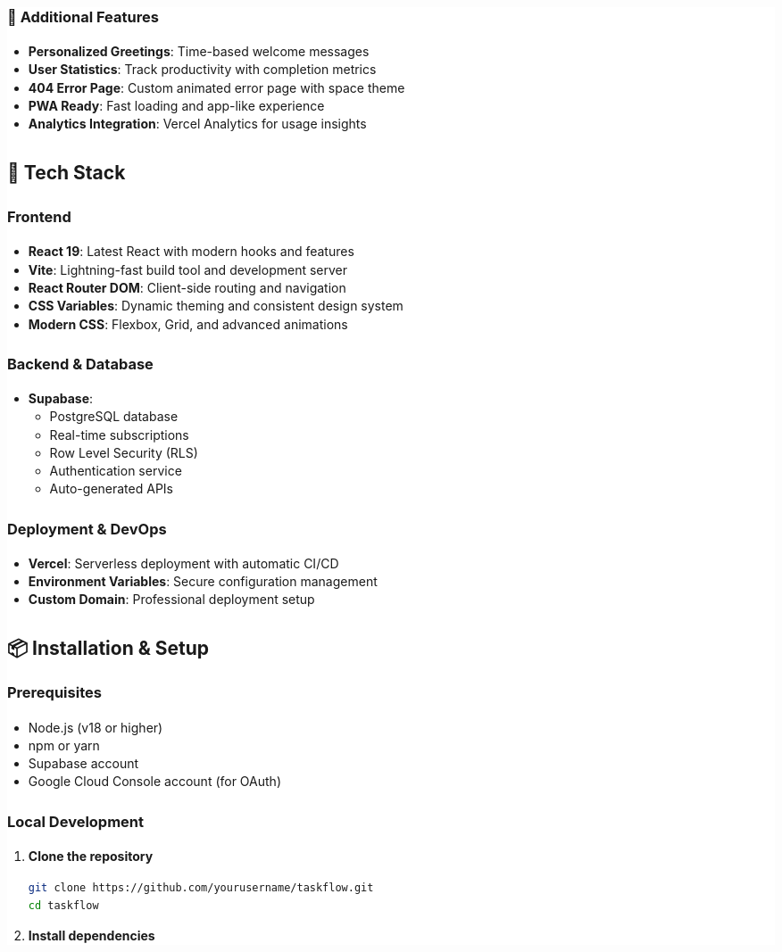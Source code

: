 ### 🌟 **Additional Features**

- **Personalized Greetings**: Time-based welcome messages
- **User Statistics**: Track productivity with completion metrics
- **404 Error Page**: Custom animated error page with space theme
- **PWA Ready**: Fast loading and app-like experience
- **Analytics Integration**: Vercel Analytics for usage insights

## 🚀 Tech Stack

### **Frontend**

- **React 19**: Latest React with modern hooks and features
- **Vite**: Lightning-fast build tool and development server
- **React Router DOM**: Client-side routing and navigation
- **CSS Variables**: Dynamic theming and consistent design system
- **Modern CSS**: Flexbox, Grid, and advanced animations

### **Backend & Database**

- **Supabase**:
  - PostgreSQL database
  - Real-time subscriptions
  - Row Level Security (RLS)
  - Authentication service
  - Auto-generated APIs

### **Deployment & DevOps**

- **Vercel**: Serverless deployment with automatic CI/CD
- **Environment Variables**: Secure configuration management
- **Custom Domain**: Professional deployment setup

## 📦 Installation & Setup

### **Prerequisites**

- Node.js (v18 or higher)
- npm or yarn
- Supabase account
- Google Cloud Console account (for OAuth)

### **Local Development**

1. **Clone the repository**

   ```bash
   git clone https://github.com/yourusername/taskflow.git
   cd taskflow
   ```

2. **Install dependencies**
